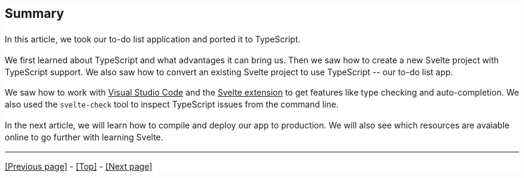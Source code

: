 ## Summary

In this article, we took our to-do list application and ported it to TypeScript.

We first learned about TypeScript and what advantages it can bring us. Then we saw how to create a new Svelte project with TypeScript support. We also saw how to convert an existing Svelte project to use TypeScript -- our to-do list app.

We saw how to work with [Visual Studio Code](https://code.visualstudio.com/) and the [Svelte extension](https://marketplace.visualstudio.com/items?itemName=svelte.svelte-vscode) to get features like type checking and auto-completion. We also used the `svelte-check` tool to inspect TypeScript issues from the command line.

In the next article, we will learn how to compile and deploy our app to production. We will also see which resources are avaiable online to go further with learning Svelte.

<hr>

[[Previous page]](https://github.com/AndrewSRea/My_Learning_Port/tree/main/JavaScript/Tools_and_Testing/Client-side_Frameworks/Svelte/Svelte_Stores#working-with-svelte-stores) - [[Top]](https://github.com/AndrewSRea/My_Learning_Port/tree/main/JavaScript/Tools_and_Testing/Client-side_Frameworks/Svelte/TypeScript_in_Svelte#typescript-support-in-svelte) - [[Next page]](https://github.com/AndrewSRea/My_Learning_Port/tree/main/JavaScript/Tools_and_Testing/Client-side_Frameworks/Svelte/Deployment_and_Next_Steps#deployment-and-next-steps)